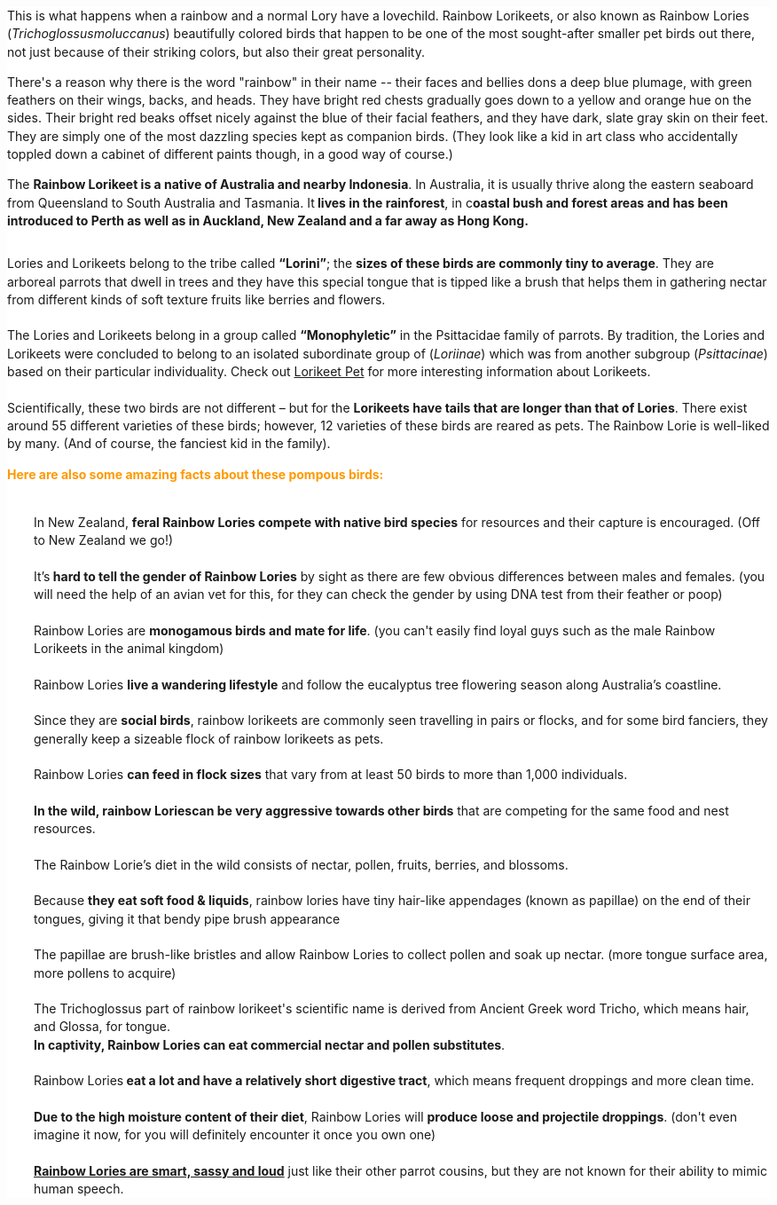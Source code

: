 <p>This is what happens when a rainbow and a normal Lory have a lovechild. Rainbow Lorikeets, or also known as Rainbow Lories (<em>Trichoglossusmoluccanus</em>) beautifully colored birds that happen to be one of the most sought-after smaller pet birds out there, not just because of their striking colors, but also their great personality.</p> <p>There's a reason why there is the word "rainbow" in their name -- their faces and bellies dons a deep blue plumage, with green feathers on their wings, backs, and heads. They have bright red chests gradually goes down to a yellow and orange hue on the sides. Their bright red beaks offset nicely against the blue of their facial feathers, and they have dark, slate gray skin on their feet. They are simply one of the most dazzling species kept as companion birds. (They look like a kid in art class who accidentally toppled down a cabinet of different paints though, in a good way of course.)</p> <p>The <strong>Rainbow Lorikeet is a native of Australia and nearby Indonesia</strong>. In Australia, it is usually thrive along the eastern seaboard from Queensland to South Australia and Tasmania. It<strong> lives in the rainforest</strong>, in c<strong>oastal bush and forest areas and has been introduced to Perth as well as in Auckland, New Zealand and a far away as Hong Kong.</strong></p> <p style="float: right;"><a href="http://www.northernparrots.com/rainbow-lorikeet-fact-sheet-blog97/" target="_blank" rel="noopener noreferrer"><img alt="" src="/img/news/tame-the-rainbow-the-rainbow-lorikeet-1.jpg" style="float: right; margin: 10px;"></a>Lories and Lorikeets belong to the tribe called <strong>“Lorini”</strong>; the <strong>sizes of these birds are commonly tiny to average</strong>. They are arboreal parrots that dwell in trees and they have this special tongue that is tipped like a brush that helps them in gathering nectar from different kinds of soft texture fruits like berries and flowers.<br><br>The Lories and Lorikeets belong in a group called <strong>“Monophyletic”</strong> in the Psittacidae family of parrots. By tradition, the Lories and Lorikeets were concluded to belong to an isolated subordinate group of (<em>Loriinae</em>) which was from another subgroup (<em>Psittacinae</em>) based on their particular individuality. Check out <a href="http://www.northernparrots.com/rainbow-lorikeet-fact-sheet-blog97/" target="_blank" rel="noopener noreferrer">Lorikeet Pet</a> for more interesting information about Lorikeets.<br><br>Scientifically, these two birds are not different – but for the <strong>Lorikeets have tails that are longer than that of Lories</strong>. There exist around 55 different varieties of these birds; however, 12 varieties of these birds are reared as pets. The Rainbow Lorie is well-liked by many. (And of course, the fanciest kid in the family).</p> <p><span style="color: #ff9900;"><strong>Here are also some amazing facts about these pompous birds:</strong></span></p> <div style="padding-left: 30px; float: right;"> <img alt="" src="/img/news/tame-the-rainbow-the-rainbow-lorikeet-2.jpg" style="float: left; margin: 10px;"><br>In New Zealand, <strong>feral Rainbow Lories compete with native bird species</strong> for resources and their capture is encouraged. (Off to New Zealand we go!)<br><br>It’s<strong> hard to tell the gender of Rainbow Lories</strong> by sight as there are few obvious differences between males and females. (you will need the help of an avian vet for this, for they can check the gender by using DNA test from their feather or poop)<br><br>Rainbow Lories are <strong>monogamous birds and mate for life</strong>. (you can't easily find loyal guys such as the male Rainbow Lorikeets in the animal kingdom)<br><br>Rainbow Lories <strong>live a wandering lifestyle</strong> and follow the eucalyptus tree flowering season along Australia’s coastline.<br><br>Since they are <strong>social birds</strong>, rainbow lorikeets are commonly seen travelling in pairs or flocks, and for some bird fanciers, they generally keep a sizeable flock of rainbow lorikeets as pets.<br><br><img alt="" src="/img/news/tame-the-rainbow-the-rainbow-lorikeet-3.jpg" style="float: right; margin: 10px;">Rainbow Lories <strong>can feed in flock sizes</strong> that vary from at least 50 birds to more than 1,000 individuals.<br><br><strong>In the wild, rainbow Loriescan be very aggressive towards other birds</strong> that are competing for the same food and nest resources.<br><br>The Rainbow Lorie’s diet in the wild consists of nectar, pollen, fruits, berries, and blossoms.<br><br>Because <strong>they eat soft food &amp; liquids</strong>, rainbow lories have tiny hair-like appendages (known as papillae) on the end of their tongues, giving it that bendy pipe brush appearance<br><br>The papillae are brush-like bristles and allow Rainbow Lories to collect pollen and soak up nectar. (more tongue surface area, more pollens to acquire)<br><br>The Trichoglossus part of rainbow lorikeet's scientific name is derived from Ancient Greek word Tricho, which means hair, and Glossa, for tongue.</div> <div style="padding-left: 30px;"> <strong>In captivity, Rainbow Lories can eat commercial nectar and pollen substitutes</strong>.<br><br>Rainbow Lories<strong> eat a lot and have a relatively short digestive tract</strong>, which means frequent droppings and more clean time.<br><br><strong>Due to the high moisture content of their diet</strong>, Rainbow Lories will <strong>produce loose and projectile droppings</strong>. (don't even imagine it now, for you will definitely encounter it once you own one)<br><br><a href="https://aviariesdepot.com.au/blogs/news/hear-our-voices" title="Hear Our Voices "><strong>Rainbow Lories are smart, sassy and loud</strong></a> just like their other parrot cousins, but they are not known for their ability to mimic human speech.</div>
